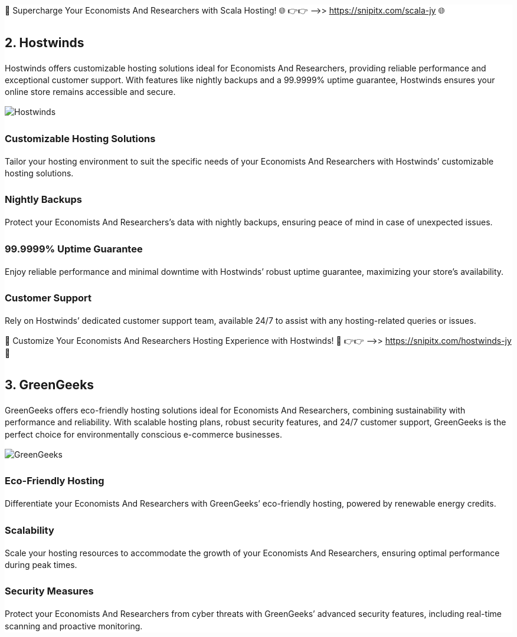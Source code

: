 🚀 Supercharge Your Economists And Researchers with Scala Hosting! 🌐
👉👉 -->> https://snipitx.com/scala-jy 🌐

## 2. Hostwinds

Hostwinds offers customizable hosting solutions ideal for Economists And Researchers, providing reliable performance and exceptional customer support. With features like nightly backups and a 99.9999% uptime guarantee, Hostwinds ensures your online store remains accessible and secure.

![Hostwinds](https://i.imgur.com/53aSNXx.jpeg "Hostwinds Hosting")

### Customizable Hosting Solutions
Tailor your hosting environment to suit the specific needs of your Economists And Researchers with Hostwinds’ customizable hosting solutions.

### Nightly Backups
Protect your Economists And Researchers’s data with nightly backups, ensuring peace of mind in case of unexpected issues.

### 99.9999% Uptime Guarantee
Enjoy reliable performance and minimal downtime with Hostwinds’ robust uptime guarantee, maximizing your store’s availability.

### Customer Support
Rely on Hostwinds’ dedicated customer support team, available 24/7 to assist with any hosting-related queries or issues.

🌟 Customize Your Economists And Researchers Hosting Experience with Hostwinds! 🚀
👉👉 -->> https://snipitx.com/hostwinds-jy 🚀


## 3. GreenGeeks

GreenGeeks offers eco-friendly hosting solutions ideal for Economists And Researchers, combining sustainability with performance and reliability. With scalable hosting plans, robust security features, and 24/7 customer support, GreenGeeks is the perfect choice for environmentally conscious e-commerce businesses.

![GreenGeeks](https://i.imgur.com/eEwuntu.jpg "GreenGeeks Hosting")

### Eco-Friendly Hosting
Differentiate your Economists And Researchers with GreenGeeks’ eco-friendly hosting, powered by renewable energy credits.

### Scalability
Scale your hosting resources to accommodate the growth of your Economists And Researchers, ensuring optimal performance during peak times.

### Security Measures
Protect your Economists And Researchers from cyber threats with GreenGeeks’ advanced security features, including real-time scanning and proactive monitoring.
